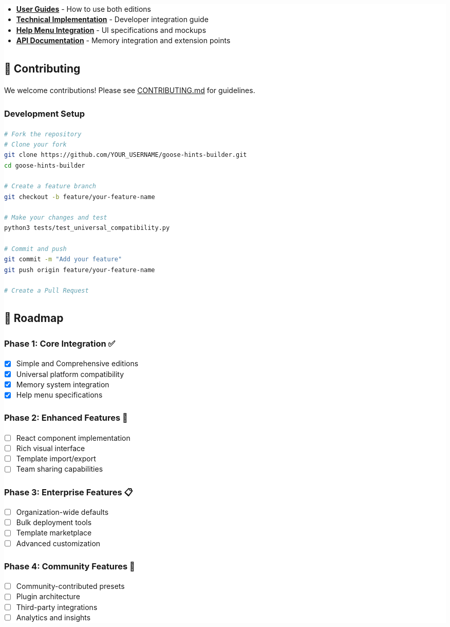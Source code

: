 - **[User Guides](docs/user-guides/)** - How to use both editions
- **[Technical Implementation](docs/technical-implementation/)** - Developer integration guide
- **[Help Menu Integration](docs/help-menu-integration/)** - UI specifications and mockups
- **[API Documentation](docs/api/)** - Memory integration and extension points

## 🤝 Contributing

We welcome contributions! Please see [CONTRIBUTING.md](CONTRIBUTING.md) for guidelines.

### Development Setup
```bash
# Fork the repository
# Clone your fork
git clone https://github.com/YOUR_USERNAME/goose-hints-builder.git
cd goose-hints-builder

# Create a feature branch
git checkout -b feature/your-feature-name

# Make your changes and test
python3 tests/test_universal_compatibility.py

# Commit and push
git commit -m "Add your feature"
git push origin feature/your-feature-name

# Create a Pull Request
```

## 🎯 Roadmap

### Phase 1: Core Integration ✅
- [x] Simple and Comprehensive editions
- [x] Universal platform compatibility
- [x] Memory system integration
- [x] Help menu specifications

### Phase 2: Enhanced Features 🚧
- [ ] React component implementation
- [ ] Rich visual interface
- [ ] Template import/export
- [ ] Team sharing capabilities

### Phase 3: Enterprise Features 📋
- [ ] Organization-wide defaults
- [ ] Bulk deployment tools
- [ ] Template marketplace
- [ ] Advanced customization

### Phase 4: Community Features 🌟
- [ ] Community-contributed presets
- [ ] Plugin architecture
- [ ] Third-party integrations
- [ ] Analytics and insights
